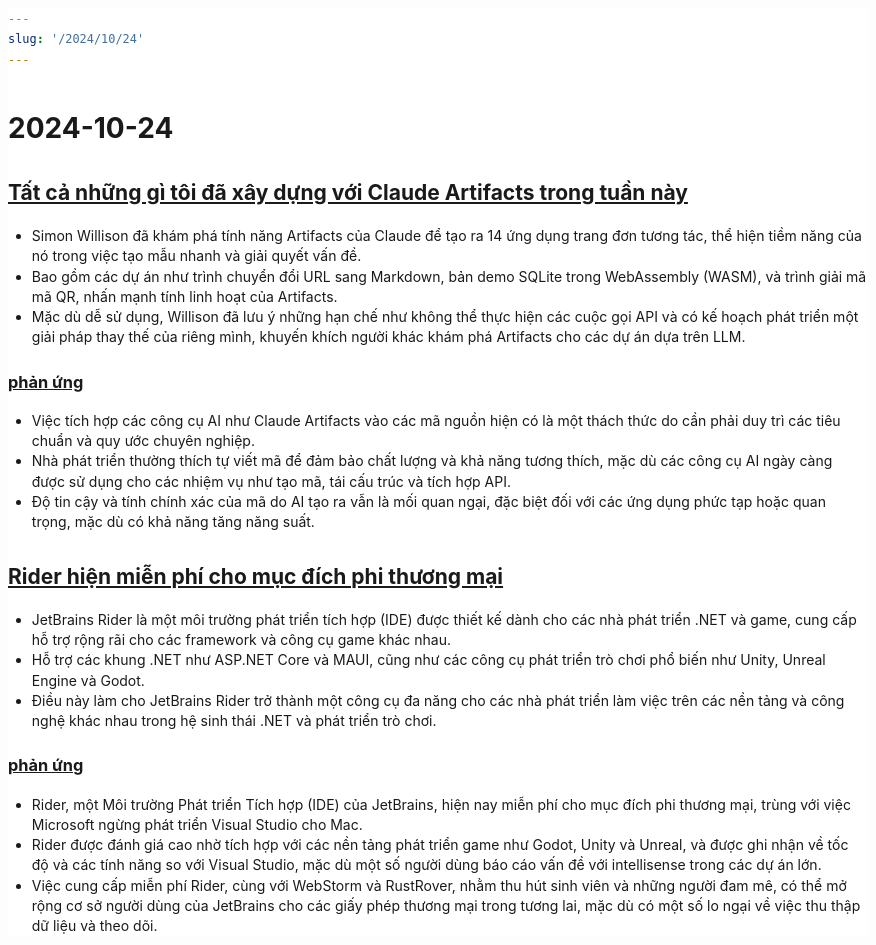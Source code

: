 ```yaml
---
slug: '/2024/10/24'
---
```


# 2024-10-24

## [Tất cả những gì tôi đã xây dựng với Claude Artifacts trong tuần này](https://simonwillison.net/2024/Oct/21/claude-artifacts/)

- Simon Willison đã khám phá tính năng Artifacts của Claude để tạo ra 14 ứng dụng trang đơn tương tác, thể hiện tiềm năng của nó trong việc tạo mẫu nhanh và giải quyết vấn đề.
- Bao gồm các dự án như trình chuyển đổi URL sang Markdown, bản demo SQLite trong WebAssembly (WASM), và trình giải mã mã QR, nhấn mạnh tính linh hoạt của Artifacts.
- Mặc dù dễ sử dụng, Willison đã lưu ý những hạn chế như không thể thực hiện các cuộc gọi API và có kế hoạch phát triển một giải pháp thay thế của riêng mình, khuyến khích người khác khám phá Artifacts cho các dự án dựa trên LLM.

### [phản ứng](https://news.ycombinator.com/item?id=41929174)

- Việc tích hợp các công cụ AI như Claude Artifacts vào các mã nguồn hiện có là một thách thức do cần phải duy trì các tiêu chuẩn và quy ước chuyên nghiệp.
- Nhà phát triển thường thích tự viết mã để đảm bảo chất lượng và khả năng tương thích, mặc dù các công cụ AI ngày càng được sử dụng cho các nhiệm vụ như tạo mã, tái cấu trúc và tích hợp API.
- Độ tin cậy và tính chính xác của mã do AI tạo ra vẫn là mối quan ngại, đặc biệt đối với các ứng dụng phức tạp hoặc quan trọng, mặc dù có khả năng tăng năng suất.

## [Rider hiện miễn phí cho mục đích phi thương mại](https://www.jetbrains.com/rider/)

- JetBrains Rider là một môi trường phát triển tích hợp (IDE) được thiết kế dành cho các nhà phát triển .NET và game, cung cấp hỗ trợ rộng rãi cho các framework và công cụ game khác nhau.
- Hỗ trợ các khung .NET như ASP.NET Core và MAUI, cũng như các công cụ phát triển trò chơi phổ biến như Unity, Unreal Engine và Godot.
- Điều này làm cho JetBrains Rider trở thành một công cụ đa năng cho các nhà phát triển làm việc trên các nền tảng và công nghệ khác nhau trong hệ sinh thái .NET và phát triển trò chơi.

### [phản ứng](https://news.ycombinator.com/item?id=41936001)

- Rider, một Môi trường Phát triển Tích hợp (IDE) của JetBrains, hiện nay miễn phí cho mục đích phi thương mại, trùng với việc Microsoft ngừng phát triển Visual Studio cho Mac.
- Rider được đánh giá cao nhờ tích hợp với các nền tảng phát triển game như Godot, Unity và Unreal, và được ghi nhận về tốc độ và các tính năng so với Visual Studio, mặc dù một số người dùng báo cáo vấn đề với intellisense trong các dự án lớn.
- Việc cung cấp miễn phí Rider, cùng với WebStorm và RustRover, nhằm thu hút sinh viên và những người đam mê, có thể mở rộng cơ sở người dùng của JetBrains cho các giấy phép thương mại trong tương lai, mặc dù có một số lo ngại về việc thu thập dữ liệu và theo dõi.

